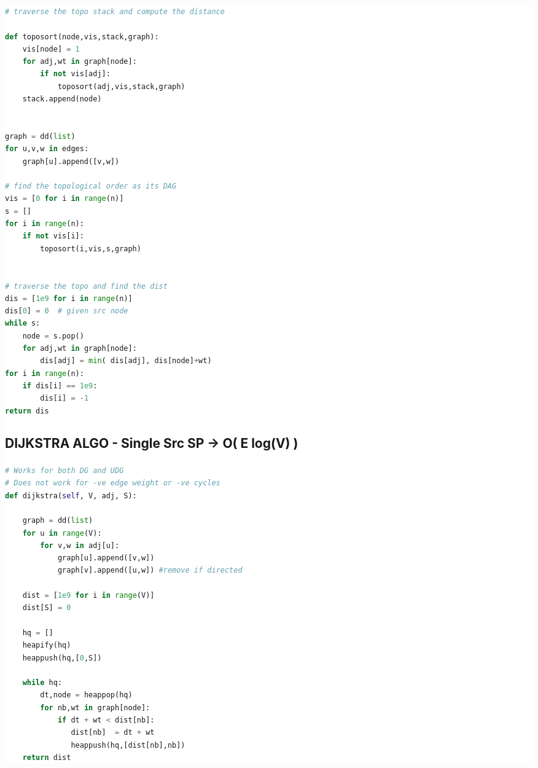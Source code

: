 ```py
# traverse the topo stack and compute the distance

def toposort(node,vis,stack,graph):
    vis[node] = 1
    for adj,wt in graph[node]:
        if not vis[adj]:
            toposort(adj,vis,stack,graph)
    stack.append(node)
    
    
graph = dd(list)
for u,v,w in edges:
    graph[u].append([v,w])

# find the topological order as its DAG
vis = [0 for i in range(n)]
s = []
for i in range(n):
    if not vis[i]:
        toposort(i,vis,s,graph)


# traverse the topo and find the dist
dis = [1e9 for i in range(n)]
dis[0] = 0  # given src node
while s:
    node = s.pop()
    for adj,wt in graph[node]:
        dis[adj] = min( dis[adj], dis[node]+wt)
for i in range(n):
    if dis[i] == 1e9:
        dis[i] = -1
return dis    
```
## DIJKSTRA ALGO - Single Src SP -> O( E log(V) )
```py
# Works for both DG and UDG
# Does not work for -ve edge weight or -ve cycles
def dijkstra(self, V, adj, S):

    graph = dd(list)    
    for u in range(V):
        for v,w in adj[u]:
            graph[u].append([v,w])
            graph[v].append([u,w]) #remove if directed
    
    dist = [1e9 for i in range(V)]
    dist[S] = 0

    hq = []
    heapify(hq)
    heappush(hq,[0,S])
    
    while hq:
        dt,node = heappop(hq)
        for nb,wt in graph[node]:
            if dt + wt < dist[nb]:
               dist[nb]  = dt + wt
               heappush(hq,[dist[nb],nb])
    return dist
```
